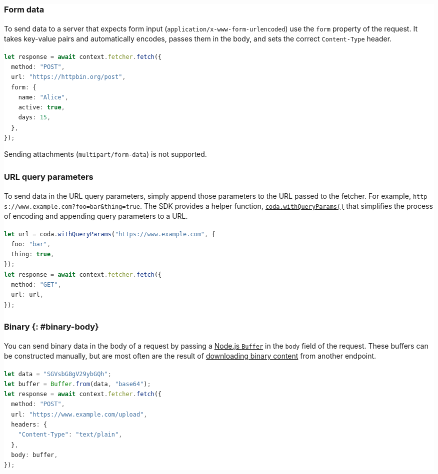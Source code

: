
### Form data

To send data to a server that expects form input (`application/x-www-form-urlencoded`) use the `form` property of the request. It takes key-value pairs and automatically encodes, passes them in the body, and sets the correct `Content-Type` header.

```ts
let response = await context.fetcher.fetch({
  method: "POST",
  url: "https://httpbin.org/post",
  form: {
    name: "Alice",
    active: true,
    days: 15,
  },
});
```

Sending attachments (`multipart/form-data`) is not supported.


### URL query parameters

To send data in the URL query parameters, simply append those parameters to the URL passed to the fetcher. For example, `https://www.example.com?foo=bar&thing=true`. The SDK provides a helper function, [`coda.withQueryParams()`][withQueryParams] that simplifies the process of encoding and appending query parameters to a URL.

```ts
let url = coda.withQueryParams("https://www.example.com", {
  foo: "bar",
  thing: true,
});
let response = await context.fetcher.fetch({
  method: "GET",
  url: url,
});
```


### Binary {: #binary-body}

You can send binary data in the body of a request by passing a [Node.js `Buffer`][buffer] in the `body` field of the request. These buffers can be constructed manually, but are most often are the result of [downloading binary content](#binary-response) from another endpoint.

```ts
let data = "SGVsbG8gV29ybGQh";
let buffer = Buffer.from(data, "base64");
let response = await context.fetcher.fetch({
  method: "POST",
  url: "https://www.example.com/upload",
  headers: {
    "Content-Type": "text/plain",
  },
  body: buffer,
});
```


[Fetcher]: ../../reference/sdk/interfaces/core.Fetcher.md
[samples]: ../../samples/topic/fetcher.md
[addNetworkDomain]: ../../reference/sdk/classes/core.PackDefinitionBuilder.md#addnetworkdomain
[support]: ../../support/index.md
[support_network_domains]: ../../support/index.md#network-domains
[ExecutionContext]: ../../reference/sdk/interfaces/core.ExecutionContext/
[fetch]: ../../reference/sdk/interfaces/core.Fetcher.md#fetch
[FetchRequest]: ../../reference/sdk/interfaces/core.FetchRequest.md
[async_await]: https://developer.mozilla.org/en-US/docs/Learn/JavaScript/Asynchronous/Async_await
[promises]: https://developer.mozilla.org/en-US/docs/Web/JavaScript/Guide/Using_promises
[fetchresponse]: ../../reference/sdk/interfaces/core.FetchResponse.md
[xml2js]: https://www.npmjs.com/package/xml2js
[status_code_error]: ../../reference/sdk/classes/core.StatusCodeError.md
[buffer]: https://nodejs.org/en/knowledge/advanced/buffers/how-to-use-buffers/
[withQueryParams]: ../../reference/sdk/functions/core.withQueryParams.md
[stringify]: https://developer.mozilla.org/en-US/docs/Web/JavaScript/Reference/Global_Objects/JSON/stringify
[cacheTtlSecs]: ../../reference/sdk/interfaces/core.FetchRequest.md#cacheTtlSecs
[formula_cache]: ../blocks/formulas.md#caching
[authentication]: ../advanced/authentication.md
[spec_headers]: https://www.w3.org/Protocols/rfc2616/rfc2616-sec4.html#sec4.2
[baseauthentication_networkdomain]: ../../reference/sdk/interfaces/core.BaseAuthentication.md#networkdomain
[auth_user]: ../advanced/authentication.md#user
[temporaryblobstorage]: ../../reference/sdk/interfaces/core.TemporaryBlobStorage.md